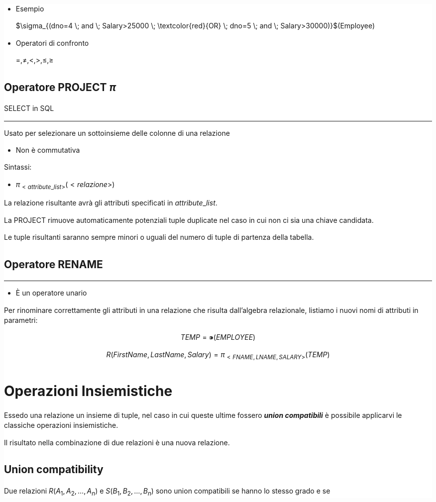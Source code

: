 - Esempio
    
    $\sigma_{(dno=4 \; and \; Salary>25000 \; \textcolor{red}{OR} \; dno=5 \; and \; Salary>30000)}$(Employee)
    
- Operatori di confronto
    
    $=, \neq, <, >, \leq, \geq$
    

## Operatore PROJECT $\pi$
SELECT in SQL

---

Usato per selezionare un sottoinsieme delle colonne di una relazione

- Non è commutativa

Sintassi:

- $\pi_{<attribute\_list>}(<relazione>)$

La relazione risultante avrà gli attributi specificati in $attribute\_list$.

La PROJECT rimuove automaticamente potenziali tuple duplicate nel caso in cui non ci sia una chiave candidata.

Le tuple risultanti saranno sempre minori o uguali del numero di tuple di partenza della tabella.

## Operatore RENAME

---

- È un operatore unario

Per rinominare correttamente gli attributi in una relazione che risulta dall’algebra relazionale, listiamo i nuovi nomi di attributi in parametri:

$$
TEMP=⁍(EMPLOYEE)
$$

$$
R(FirstName,LastName,Salary)=\pi_{<FNAME,LNAME,SALARY>}(TEMP)
$$

# Operazioni Insiemistiche
Essedo una relazione un insieme di tuple, nel caso in cui queste ultime fossero ***union compatibili*** è possibile applicarvi le classiche operazioni insiemistiche.

Il risultato nella combinazione di due relazioni è una nuova relazione.
## Union compatibility
Due relazioni $R(A_1, A_2, \ldots, A_n)$ e $S(B_1,B_2,\ldots,B_n)$ sono union compatibili se hanno lo stesso grado e se

